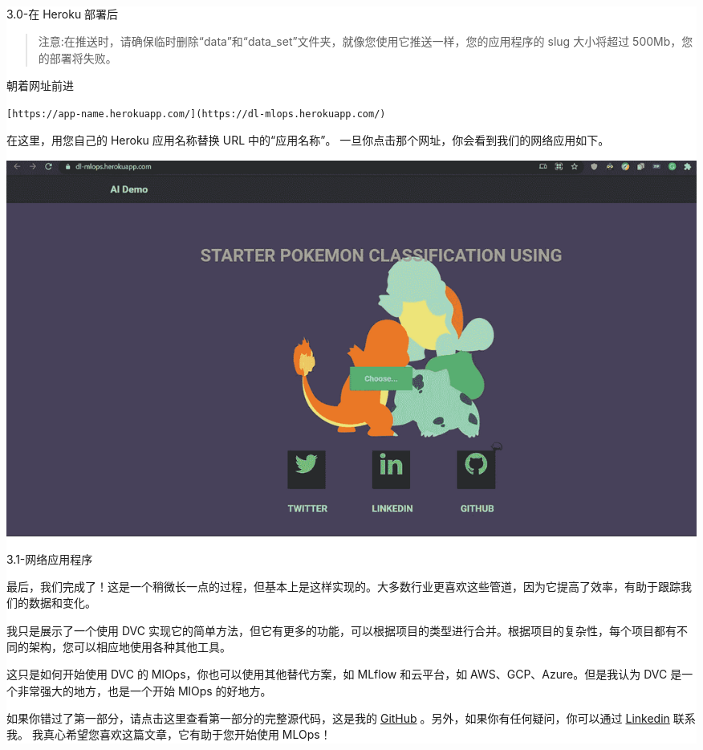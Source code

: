 3.0-在 Heroku 部署后

> 注意:在推送时，请确保临时删除“data”和“data_set”文件夹，就像您使用它推送一样，您的应用程序的 slug 大小将超过 500Mb，您的部署将失败。

朝着网址前进

```
[https://app-name.herokuapp.com/](https://dl-mlops.herokuapp.com/)
```

在这里，用您自己的 Heroku 应用名称替换 URL 中的“应用名称”。
一旦你点击那个网址，你会看到我们的网络应用如下。

![](img/48e7c359ada09b2c24123125e1863f41.png)

3.1-网络应用程序

最后，我们完成了！这是一个稍微长一点的过程，但基本上是这样实现的。大多数行业更喜欢这些管道，因为它提高了效率，有助于跟踪我们的数据和变化。

我只是展示了一个使用 DVC 实现它的简单方法，但它有更多的功能，可以根据项目的类型进行合并。根据项目的复杂性，每个项目都有不同的架构，您可以相应地使用各种其他工具。

这只是如何开始使用 DVC 的 MlOps，你也可以使用其他替代方案，如 MLflow 和云平台，如 AWS、GCP、Azure。但是我认为 DVC 是一个非常强大的地方，也是一个开始 MlOps 的好地方。

如果你错过了第一部分，请点击这里查看第一部分的完整源代码，这是我的 [GitHub](https://github.com/patrickn699/DL-MLOPS.git) 。另外，如果你有任何疑问，你可以通过 [Linkedin](https://www.linkedin.com/in/prathmesh-patil-b151051a3) 联系我。
我真心希望您喜欢这篇文章，它有助于您开始使用 MLOps！